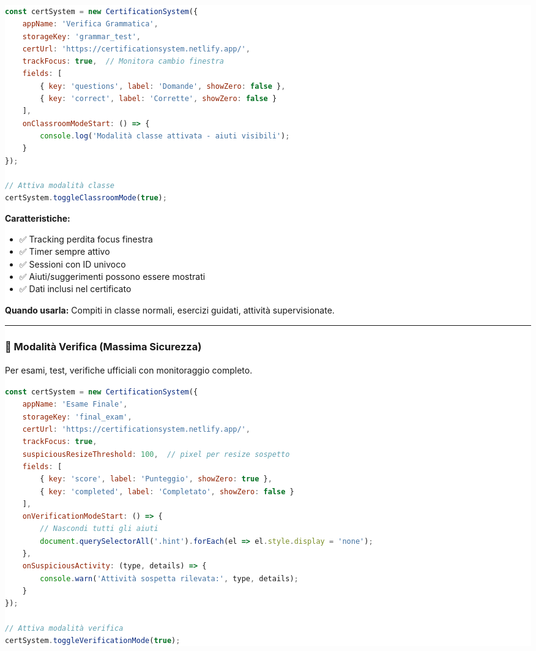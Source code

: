 ```javascript
const certSystem = new CertificationSystem({
    appName: 'Verifica Grammatica',
    storageKey: 'grammar_test',
    certUrl: 'https://certificationsystem.netlify.app/',
    trackFocus: true,  // Monitora cambio finestra
    fields: [
        { key: 'questions', label: 'Domande', showZero: false },
        { key: 'correct', label: 'Corrette', showZero: false }
    ],
    onClassroomModeStart: () => {
        console.log('Modalità classe attivata - aiuti visibili');
    }
});

// Attiva modalità classe
certSystem.toggleClassroomMode(true);
```

**Caratteristiche:**
- ✅ Tracking perdita focus finestra
- ✅ Timer sempre attivo
- ✅ Sessioni con ID univoco
- ✅ Aiuti/suggerimenti possono essere mostrati
- ✅ Dati inclusi nel certificato

**Quando usarla:** Compiti in classe normali, esercizi guidati, attività supervisionate.

---

### 🔴 Modalità Verifica (Massima Sicurezza)

Per esami, test, verifiche ufficiali con monitoraggio completo.

```javascript
const certSystem = new CertificationSystem({
    appName: 'Esame Finale',
    storageKey: 'final_exam',
    certUrl: 'https://certificationsystem.netlify.app/',
    trackFocus: true,
    suspiciousResizeThreshold: 100,  // pixel per resize sospetto
    fields: [
        { key: 'score', label: 'Punteggio', showZero: true },
        { key: 'completed', label: 'Completato', showZero: false }
    ],
    onVerificationModeStart: () => {
        // Nascondi tutti gli aiuti
        document.querySelectorAll('.hint').forEach(el => el.style.display = 'none');
    },
    onSuspiciousActivity: (type, details) => {
        console.warn('Attività sospetta rilevata:', type, details);
    }
});

// Attiva modalità verifica
certSystem.toggleVerificationMode(true);
```
